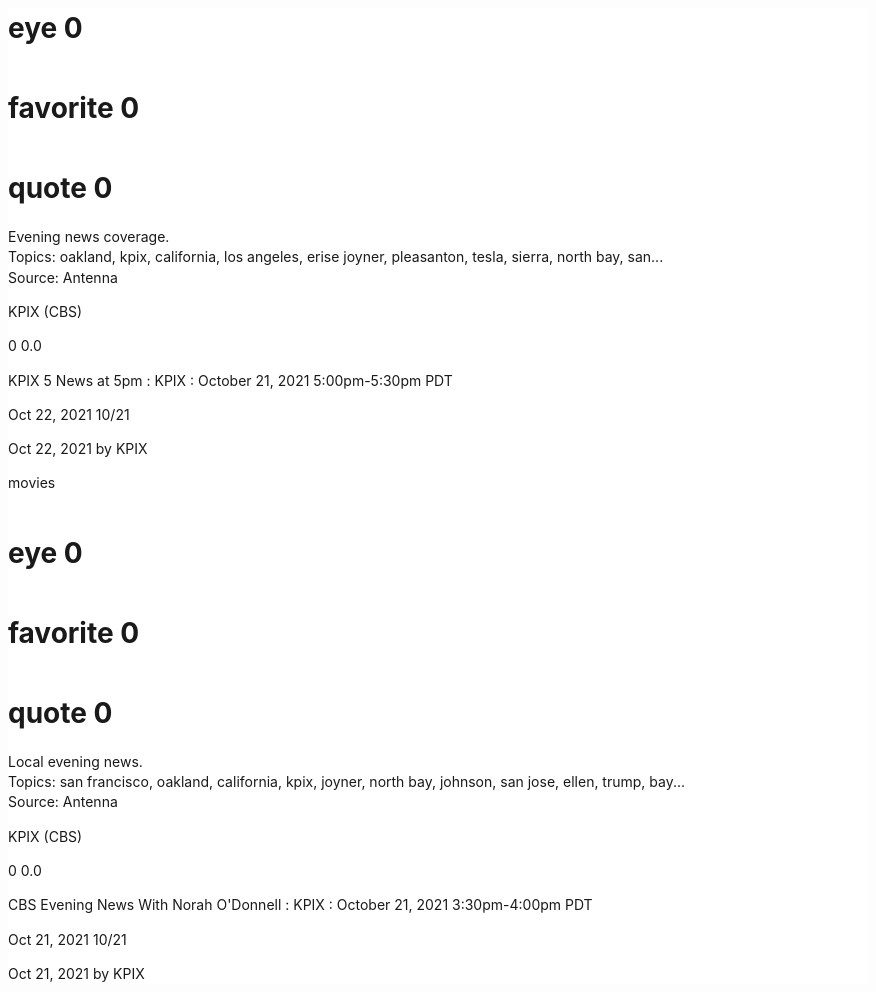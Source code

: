 <span class="iconochive-eye" aria-hidden="true"></span><span class="sr-only">eye</span> 0
=========================================================================================

<span class="iconochive-favorite" aria-hidden="true"></span><span class="sr-only">favorite</span> 0
===================================================================================================

<span class="iconochive-quote" aria-hidden="true"></span><span class="sr-only">quote</span> 0
=============================================================================================

Evening news coverage.  
Topics: oakland, kpix, california, los angeles, erise joyner, pleasanton, tesla, sierra, north bay, san...  
Source: Antenna  

<a href="/details/TV-KPIX" class="stealth"></a>

KPIX (CBS)

0 0.0

[](/details/KPIX_20211022_000000_KPIX_5_News_at_5pm "KPIX 5 News at 5pm : KPIX : October 21, 2021 5:00pm-5:30pm PDT")

KPIX 5 News at 5pm : KPIX : October 21, 2021 5:00pm-5:30pm PDT

Oct 22, 2021 10/21

<span class="hidden-lists">Oct 22, 2021</span> <span class="hidden">by</span> <span class="byv hidden-tiles" title="KPIX">KPIX</span>

<span class="iconochive-movies" aria-hidden="true"></span><span class="sr-only">movies</span>

<span class="iconochive-eye" aria-hidden="true"></span><span class="sr-only">eye</span> 0
=========================================================================================

<span class="iconochive-favorite" aria-hidden="true"></span><span class="sr-only">favorite</span> 0
===================================================================================================

<span class="iconochive-quote" aria-hidden="true"></span><span class="sr-only">quote</span> 0
=============================================================================================

Local evening news.  
Topics: san francisco, oakland, california, kpix, joyner, north bay, johnson, san jose, ellen, trump, bay...  
Source: Antenna  

<a href="/details/TV-KPIX" class="stealth"></a>

KPIX (CBS)

0 0.0

[](/details/KPIX_20211021_223000_CBS_Evening_News_With_Norah_ODonnell "CBS Evening News With Norah O'Donnell : KPIX : October 21, 2021 3:30pm-4:00pm PDT")

CBS Evening News With Norah O'Donnell : KPIX : October 21, 2021 3:30pm-4:00pm PDT

Oct 21, 2021 10/21

<span class="hidden-lists">Oct 21, 2021</span> <span class="hidden">by</span> <span class="byv hidden-tiles" title="KPIX">KPIX</span>
